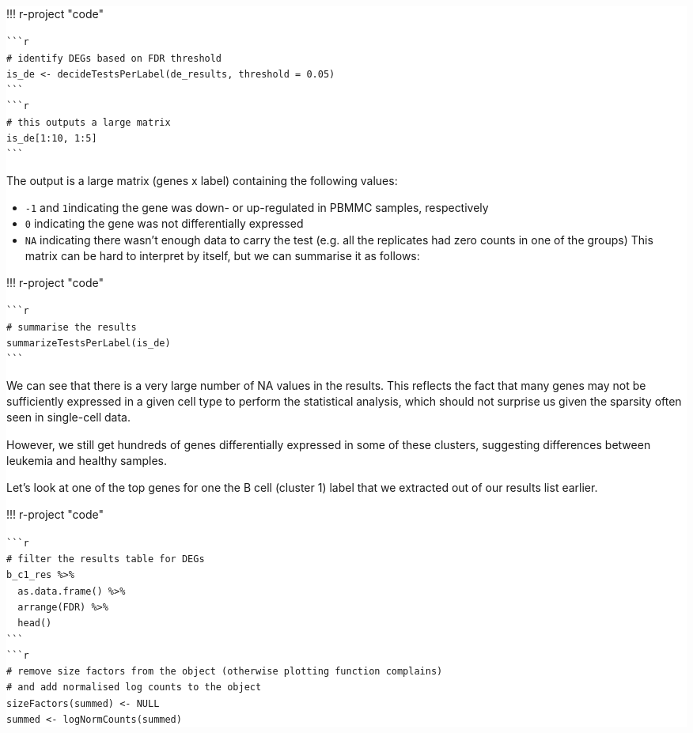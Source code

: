 !!! r-project "code"

    ```r
    # identify DEGs based on FDR threshold
    is_de <- decideTestsPerLabel(de_results, threshold = 0.05)
    ```
    ```r
    # this outputs a large matrix
    is_de[1:10, 1:5]
    ```
The output is a large matrix (genes x label) containing the following values:

- `-1` and `1`indicating the gene was down- or up-regulated in PBMMC samples, respectively
- `0` indicating the gene was not differentially expressed
- `NA` indicating there wasn’t enough data to carry the test (e.g. all the replicates had zero counts in one of the groups)
This matrix can be hard to interpret by itself, but we can summarise it as follows:

!!! r-project "code"

    ```r
    # summarise the results
    summarizeTestsPerLabel(is_de)
    ```
We can see that there is a very large number of NA values in the results. This reflects the fact that many genes may not be sufficiently expressed in a given cell type to perform the statistical analysis, which should not surprise us given the sparsity often seen in single-cell data.

However, we still get hundreds of genes differentially expressed in some of these clusters, suggesting differences between leukemia and healthy samples.

Let’s look at one of the top genes for one the B cell (cluster 1) label that we extracted out of our results list earlier.

!!! r-project "code"

    ```r
    # filter the results table for DEGs
    b_c1_res %>% 
      as.data.frame() %>% 
      arrange(FDR) %>%
      head()
    ```
    ```r
    # remove size factors from the object (otherwise plotting function complains)
    # and add normalised log counts to the object
    sizeFactors(summed) <- NULL
    summed <- logNormCounts(summed)
